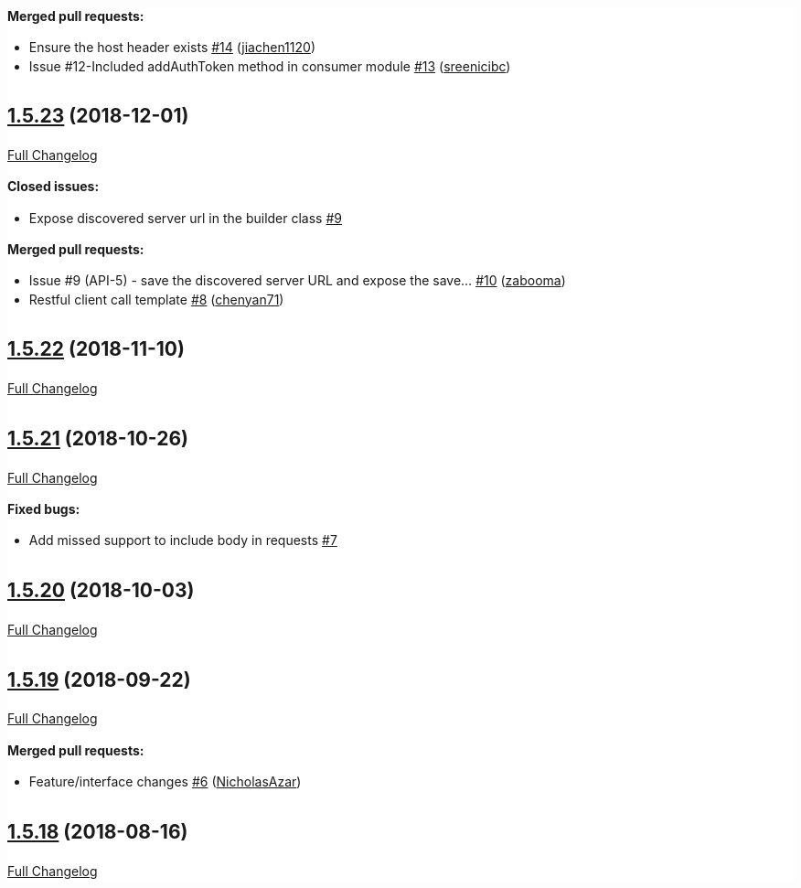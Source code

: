 **Merged pull requests:**

- Ensure the host header exists [\#14](https://github.com/networknt/light-consumer-4j/pull/14) ([jiachen1120](https://github.com/jiachen1120))
- Issue \#12-Included addAuthToken method in consumer module [\#13](https://github.com/networknt/light-consumer-4j/pull/13) ([sreenicibc](https://github.com/sreenicibc))

## [1.5.23](https://github.com/networknt/light-consumer-4j/tree/1.5.23) (2018-12-01)
[Full Changelog](https://github.com/networknt/light-consumer-4j/compare/1.5.22...1.5.23)

**Closed issues:**

- Expose discovered server url in the builder class [\#9](https://github.com/networknt/light-consumer-4j/issues/9)

**Merged pull requests:**

- Issue \#9 \(API-5\) - save the discovered server URL and expose the save… [\#10](https://github.com/networknt/light-consumer-4j/pull/10) ([zabooma](https://github.com/zabooma))
- Restful client call template  [\#8](https://github.com/networknt/light-consumer-4j/pull/8) ([chenyan71](https://github.com/chenyan71))

## [1.5.22](https://github.com/networknt/light-consumer-4j/tree/1.5.22) (2018-11-10)
[Full Changelog](https://github.com/networknt/light-consumer-4j/compare/1.5.21...1.5.22)

## [1.5.21](https://github.com/networknt/light-consumer-4j/tree/1.5.21) (2018-10-26)
[Full Changelog](https://github.com/networknt/light-consumer-4j/compare/1.5.20...1.5.21)

**Fixed bugs:**

- Add missed support to include body in requests [\#7](https://github.com/networknt/light-consumer-4j/issues/7)

## [1.5.20](https://github.com/networknt/light-consumer-4j/tree/1.5.20) (2018-10-03)
[Full Changelog](https://github.com/networknt/light-consumer-4j/compare/1.5.19...1.5.20)

## [1.5.19](https://github.com/networknt/light-consumer-4j/tree/1.5.19) (2018-09-22)
[Full Changelog](https://github.com/networknt/light-consumer-4j/compare/1.5.18...1.5.19)

**Merged pull requests:**

- Feature/interface changes [\#6](https://github.com/networknt/light-consumer-4j/pull/6) ([NicholasAzar](https://github.com/NicholasAzar))

## [1.5.18](https://github.com/networknt/light-consumer-4j/tree/1.5.18) (2018-08-16)
[Full Changelog](https://github.com/networknt/light-consumer-4j/compare/1.5.17...1.5.18)

